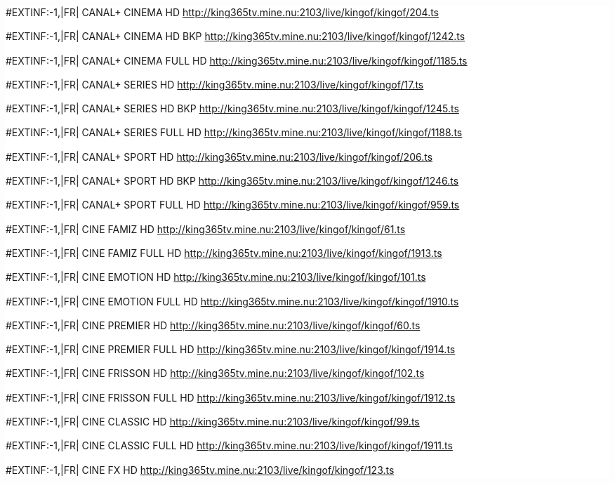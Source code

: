 #EXTINF:-1,|FR| CANAL+ CINEMA HD
http://king365tv.mine.nu:2103/live/kingof/kingof/204.ts

#EXTINF:-1,|FR| CANAL+ CINEMA HD BKP
http://king365tv.mine.nu:2103/live/kingof/kingof/1242.ts

#EXTINF:-1,|FR| CANAL+ CINEMA FULL HD
http://king365tv.mine.nu:2103/live/kingof/kingof/1185.ts

#EXTINF:-1,|FR| CANAL+ SERIES HD
http://king365tv.mine.nu:2103/live/kingof/kingof/17.ts

#EXTINF:-1,|FR| CANAL+ SERIES HD BKP
http://king365tv.mine.nu:2103/live/kingof/kingof/1245.ts

#EXTINF:-1,|FR| CANAL+ SERIES FULL HD
http://king365tv.mine.nu:2103/live/kingof/kingof/1188.ts

#EXTINF:-1,|FR| CANAL+ SPORT HD
http://king365tv.mine.nu:2103/live/kingof/kingof/206.ts

#EXTINF:-1,|FR| CANAL+ SPORT HD BKP
http://king365tv.mine.nu:2103/live/kingof/kingof/1246.ts

#EXTINF:-1,|FR| CANAL+ SPORT FULL HD
http://king365tv.mine.nu:2103/live/kingof/kingof/959.ts

#EXTINF:-1,|FR| CINE FAMIZ HD
http://king365tv.mine.nu:2103/live/kingof/kingof/61.ts

#EXTINF:-1,|FR| CINE FAMIZ FULL HD
http://king365tv.mine.nu:2103/live/kingof/kingof/1913.ts

#EXTINF:-1,|FR| CINE EMOTION HD
http://king365tv.mine.nu:2103/live/kingof/kingof/101.ts

#EXTINF:-1,|FR| CINE EMOTION FULL HD
http://king365tv.mine.nu:2103/live/kingof/kingof/1910.ts

#EXTINF:-1,|FR| CINE PREMIER HD
http://king365tv.mine.nu:2103/live/kingof/kingof/60.ts

#EXTINF:-1,|FR| CINE PREMIER FULL HD
http://king365tv.mine.nu:2103/live/kingof/kingof/1914.ts

#EXTINF:-1,|FR| CINE FRISSON HD
http://king365tv.mine.nu:2103/live/kingof/kingof/102.ts

#EXTINF:-1,|FR| CINE FRISSON FULL HD
http://king365tv.mine.nu:2103/live/kingof/kingof/1912.ts

#EXTINF:-1,|FR| CINE CLASSIC HD
http://king365tv.mine.nu:2103/live/kingof/kingof/99.ts

#EXTINF:-1,|FR| CINE CLASSIC FULL HD
http://king365tv.mine.nu:2103/live/kingof/kingof/1911.ts

#EXTINF:-1,|FR| CINE FX HD
http://king365tv.mine.nu:2103/live/kingof/kingof/123.ts
